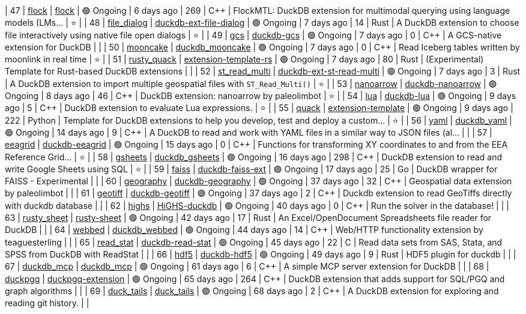 | 47 | [flock](https://duckdb.org/docs/extensions/community_extensions.html#flock) | [flock](https://github.com/dais-polymtl/flock) | 🟢 Ongoing | 6 days ago | 269 | C++ | FlockMTL: DuckDB extension for multimodal querying using language models (LMs... | ⭐ |
| 48 | [file_dialog](https://duckdb.org/docs/extensions/community_extensions.html#file_dialog) | [duckdb-ext-file-dialog](https://github.com/yutannihilation/duckdb-ext-file-dialog) | 🟢 Ongoing | 7 days ago | 14 | Rust | A DuckDB extension to choose file interactively using native file open dialogs | ⭐ |
| 49 | [gcs](https://duckdb.org/docs/extensions/community_extensions.html#gcs) | [duckdb-gcs](https://github.com/northpolesec/duckdb-gcs) | 🟢 Ongoing | 7 days ago | 0 | C++ | A GCS-native extension for DuckDB |  |
| 50 | [mooncake](https://duckdb.org/docs/extensions/community_extensions.html#mooncake) | [duckdb_mooncake](https://github.com/Mooncake-Labs/duckdb_mooncake) | 🟢 Ongoing | 7 days ago | 0 | C++ | Read Iceberg tables written by moonlink in real time | ⭐ |
| 51 | [rusty_quack](https://duckdb.org/docs/extensions/community_extensions.html#rusty_quack) | [extension-template-rs](https://github.com/duckdb/extension-template-rs) | 🟢 Ongoing | 7 days ago | 80 | Rust | (Experimental) Template for Rust-based DuckDB extensions |  |
| 52 | [st_read_multi](https://duckdb.org/docs/extensions/community_extensions.html#st_read_multi) | [duckdb-ext-st-read-multi](https://github.com/yutannihilation/duckdb-ext-st-read-multi) | 🟢 Ongoing | 7 days ago | 3 | Rust | A DuckDB extension to import multiple geospatial files with `ST_Read_Multi()` | ⭐ |
| 53 | [nanoarrow](https://duckdb.org/docs/extensions/community_extensions.html#nanoarrow) | [duckdb-nanoarrow](https://github.com/paleolimbot/duckdb-nanoarrow) | 🟢 Ongoing | 8 days ago | 46 | C++ | DuckDB extension: nanoarrow by paleolimbot | ⭐ |
| 54 | [lua](https://duckdb.org/docs/extensions/community_extensions.html#lua) | [duckdb-lua](https://github.com/isaacbrodsky/duckdb-lua) | 🟢 Ongoing | 9 days ago | 5 | C++ | DuckDB extension to evaluate Lua expressions. | ⭐ |
| 55 | [quack](https://duckdb.org/docs/extensions/community_extensions.html#quack) | [extension-template](https://github.com/duckdb/extension-template) | 🟢 Ongoing | 9 days ago | 222 | Python | Template for DuckDB extensions to help you develop, test and deploy a custom... | ⭐ |
| 56 | [yaml](https://duckdb.org/docs/extensions/community_extensions.html#yaml) | [duckdb_yaml](https://github.com/teaguesterling/duckdb_yaml) | 🟢 Ongoing | 14 days ago | 9 | C++ |  A DuckDB to read and work with YAML files in a similar way to JSON files (al... |  |
| 57 | [eeagrid](https://duckdb.org/docs/extensions/community_extensions.html#eeagrid) | [duckdb-eeagrid](https://github.com/ahuarte47/duckdb-eeagrid) | 🟢 Ongoing | 15 days ago | 0 | C++ | Functions for transforming XY coordinates to and from the EEA Reference Grid... | ⭐ |
| 58 | [gsheets](https://duckdb.org/docs/extensions/community_extensions.html#gsheets) | [duckdb_gsheets](https://github.com/evidence-dev/duckdb_gsheets) | 🟢 Ongoing | 16 days ago | 298 | C++ | DuckDB extension to read and write Google Sheets using SQL | ⭐ |
| 59 | [faiss](https://duckdb.org/docs/extensions/community_extensions.html#faiss) | [duckdb-faiss-ext](https://github.com/duckdb-faiss-ext/duckdb-faiss-ext) | 🟢 Ongoing | 17 days ago | 25 | Go | DuckDB wrapper for FAISS - Experimental |  |
| 60 | [geography](https://duckdb.org/docs/extensions/community_extensions.html#geography) | [duckdb-geography](https://github.com/paleolimbot/duckdb-geography) | 🟢 Ongoing | 37 days ago | 32 | C++ | Geospatial data extension by paleolimbot |  |
| 61 | [geotiff](https://duckdb.org/docs/extensions/community_extensions.html#geotiff) | [duckdb-geotiff](https://github.com/babaknaimi/duckdb-geotiff) | 🟢 Ongoing | 37 days ago | 2 | C++ | Duckdb extension to read GeoTiffs directly with duckdb database |  |
| 62 | [highs](https://duckdb.org/docs/extensions/community_extensions.html#highs) | [HiGHS-duckdb](https://github.com/fhk/HiGHS-duckdb) | 🟢 Ongoing | 40 days ago | 0 | C++ | Run the solver in the database! |  |
| 63 | [rusty_sheet](https://duckdb.org/docs/extensions/community_extensions.html#rusty_sheet) | [rusty-sheet](https://github.com/redraiment/rusty-sheet) | 🟢 Ongoing | 42 days ago | 17 | Rust | An Excel/OpenDocument Spreadsheets file reader for DuckDB |  |
| 64 | [webbed](https://duckdb.org/docs/extensions/community_extensions.html#webbed) | [duckdb_webbed](https://github.com/teaguesterling/duckdb_webbed) | 🟢 Ongoing | 44 days ago | 14 | C++ | Web/HTTP functionality extension by teaguesterling |  |
| 65 | [read_stat](https://duckdb.org/docs/extensions/community_extensions.html#read_stat) | [duckdb-read-stat](https://github.com/mettekou/duckdb-read-stat) | 🟢 Ongoing | 45 days ago | 22 | C | Read data sets from SAS, Stata, and SPSS from DuckDB with ReadStat |  |
| 66 | [hdf5](https://duckdb.org/docs/extensions/community_extensions.html#hdf5) | [duckdb-hdf5](https://github.com/Berrysoft/duckdb-hdf5) | 🟢 Ongoing | 49 days ago | 9 | Rust | HDF5 plugin for duckdb |  |
| 67 | [duckdb_mcp](https://duckdb.org/docs/extensions/community_extensions.html#duckdb_mcp) | [duckdb_mcp](https://github.com/teaguesterling/duckdb_mcp) | 🟢 Ongoing | 61 days ago | 6 | C++ | A simple MCP server extension for DuckDB |  |
| 68 | [duckpgq](https://duckdb.org/docs/extensions/community_extensions.html#duckpgq) | [duckpgq-extension](https://github.com/cwida/duckpgq-extension) | 🟢 Ongoing | 65 days ago | 264 | C++ | DuckDB extension that adds support for SQL/PGQ and graph algorithms |  |
| 69 | [duck_tails](https://duckdb.org/docs/extensions/community_extensions.html#duck_tails) | [duck_tails](https://github.com/teaguesterling/duck_tails) | 🟢 Ongoing | 68 days ago | 2 | C++ | A DuckDB extension for exploring and reading git history. |  |